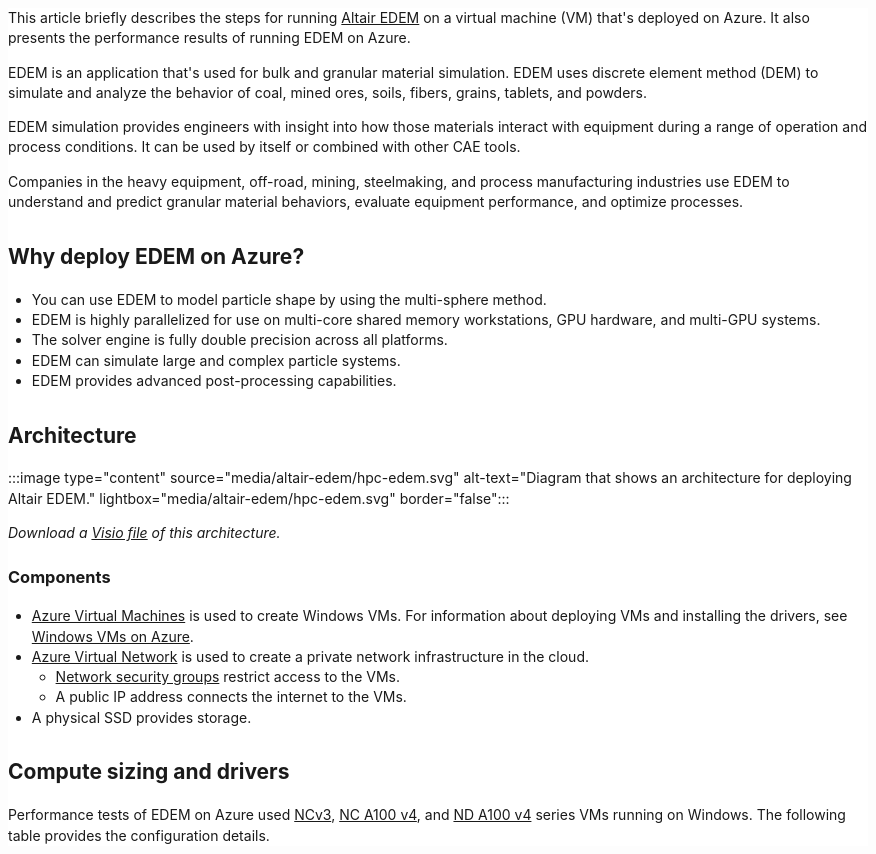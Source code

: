 This article briefly describes the steps for running [Altair
EDEM](https://www.altair.com/edem) on a virtual machine (VM) that's
deployed on Azure. It also presents the performance results of running
EDEM on Azure.

EDEM is an application that's used for bulk and granular material simulation. EDEM uses discrete element method (DEM) to simulate and analyze the behavior of coal, mined ores, soils, fibers, grains, tablets, and powders. 

EDEM simulation provides engineers with insight into how those materials interact with equipment during a range of operation and process conditions. It can be used by itself or combined with other CAE tools.

Companies in the heavy equipment, off-road, mining, steelmaking, and process manufacturing industries use EDEM to understand and predict granular material behaviors, evaluate equipment performance, and optimize processes.

## Why deploy EDEM on Azure?

- You can use EDEM to model particle shape by using the multi-sphere method.
- EDEM is highly parallelized for use on multi-core shared memory workstations, GPU hardware, and multi-GPU systems.
- The solver engine is fully double precision across all platforms.
- EDEM can simulate large and complex particle systems.
- EDEM provides advanced post-processing capabilities.

## Architecture

:::image type="content" source="media/altair-edem/hpc-edem.svg" alt-text="Diagram that shows an architecture for deploying Altair EDEM." lightbox="media/altair-edem/hpc-edem.svg" border="false":::

*Download a [Visio file](https://arch-center.azureedge.net/hpc-edem.vsdx) of this architecture.*

### Components

-   [Azure Virtual
    Machines](https://azure.microsoft.com/services/virtual-machines) is
    used to create Windows VMs. For information about deploying VMs and installing the
        drivers, see [Windows VMs on Azure](../../reference-architectures/n-tier/windows-vm.yml).
-   [Azure Virtual
    Network](https://azure.microsoft.com/services/virtual-network) is
    used to create a private network infrastructure in the cloud. 
    -   [Network security
        groups](/azure/virtual-network/network-security-groups-overview)
     restrict access to the VMs.  
    -   A public IP address connects the internet to the VMs.   
-   A physical SSD provides storage.

## Compute sizing and drivers

Performance tests of EDEM on Azure used [NCv3](/azure/virtual-machines/ncv3-series), [NC A100 v4](/azure/virtual-machines/nc-a100-v4-series), and [ND A100 v4](/azure/virtual-machines/nda100-v4-series) series VMs running on Windows. The following table provides the configuration details.
